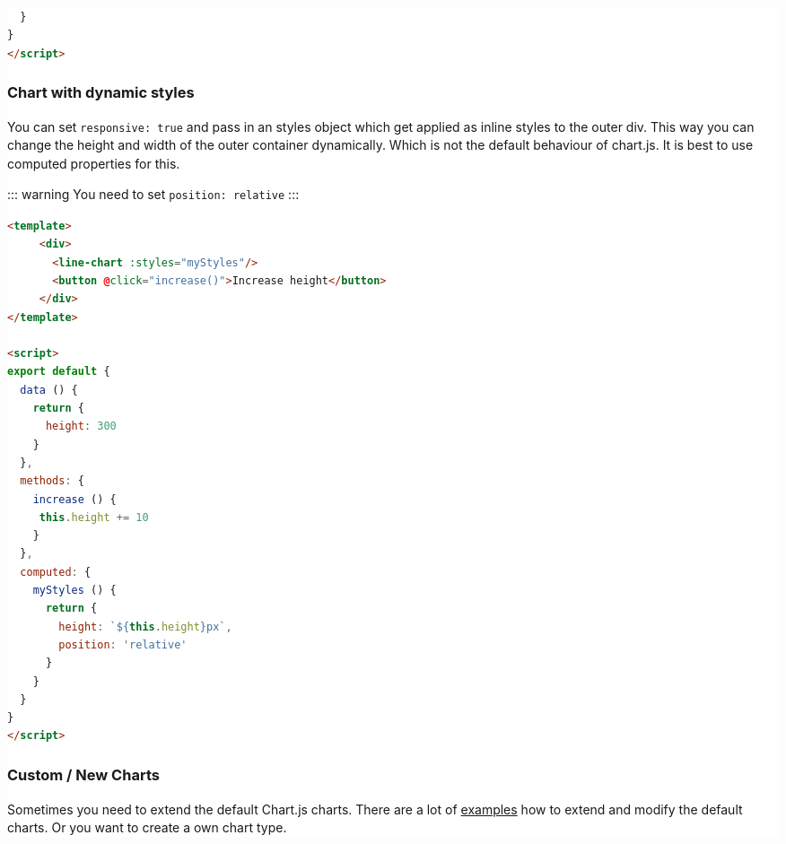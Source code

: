 ```html {4}
  }
}
</script>
```

### Chart with dynamic styles

You can set `responsive: true` and pass in an styles object which get applied as inline styles to the outer div. This way you can change the height and width of the outer container dynamically. Which is not the default behaviour of chart.js. It is best to use computed properties for this.

::: warning
 You need to set `position: relative`
:::

```html
<template>
     <div>
       <line-chart :styles="myStyles"/>
       <button @click="increase()">Increase height</button>
     </div>
</template>

<script>
export default {
  data () {
    return {
      height: 300
    }
  },
  methods: {
    increase () {
     this.height += 10
    }
  },
  computed: {
    myStyles () {
      return {
        height: `${this.height}px`,
        position: 'relative'
      }
    }
  }
}
</script>
```

### Custom / New Charts

Sometimes you need to extend the default Chart.js charts. There are a lot of [examples](http://www.chartjs.org/docs/latest/developers/charts.html) how to extend and modify the default charts. Or you want to create a own chart type.
